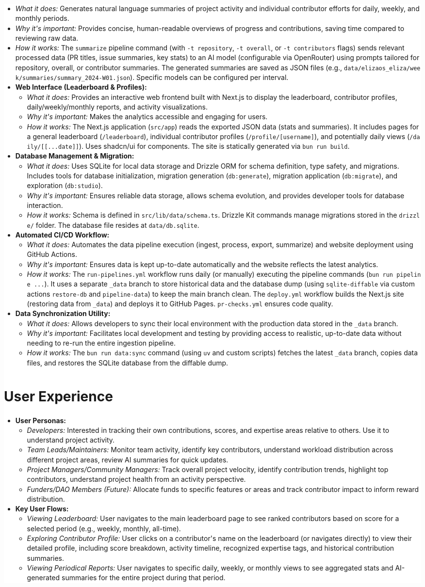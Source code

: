   - _What it does:_ Generates natural language summaries of project activity and individual contributor efforts for daily, weekly, and monthly periods.
  - _Why it's important:_ Provides concise, human-readable overviews of progress and contributions, saving time compared to reviewing raw data.
  - _How it works:_ The `summarize` pipeline command (with `-t repository`, `-t overall`, or `-t contributors` flags) sends relevant processed data (PR titles, issue summaries, key stats) to an AI model (configurable via OpenRouter) using prompts tailored for repository, overall, or contributor summaries. The generated summaries are saved as JSON files (e.g., `data/elizaos_eliza/week/summaries/summary_2024-W01.json`). Specific models can be configured per interval.
- **Web Interface (Leaderboard & Profiles):**
  - _What it does:_ Provides an interactive web frontend built with Next.js to display the leaderboard, contributor profiles, daily/weekly/monthly reports, and activity visualizations.
  - _Why it's important:_ Makes the analytics accessible and engaging for users.
  - _How it works:_ The Next.js application (`src/app`) reads the exported JSON data (stats and summaries). It includes pages for a general leaderboard (`/leaderboard`), individual contributor profiles (`/profile/[username]`), and potentially daily views (`/daily/[[...date]]`). Uses shadcn/ui for components. The site is statically generated via `bun run build`.
- **Database Management & Migration:**
  - _What it does:_ Uses SQLite for local data storage and Drizzle ORM for schema definition, type safety, and migrations. Includes tools for database initialization, migration generation (`db:generate`), migration application (`db:migrate`), and exploration (`db:studio`).
  - _Why it's important:_ Ensures reliable data storage, allows schema evolution, and provides developer tools for database interaction.
  - _How it works:_ Schema is defined in `src/lib/data/schema.ts`. Drizzle Kit commands manage migrations stored in the `drizzle/` folder. The database file resides at `data/db.sqlite`.
- **Automated CI/CD Workflow:**
  - _What it does:_ Automates the data pipeline execution (ingest, process, export, summarize) and website deployment using GitHub Actions.
  - _Why it's important:_ Ensures data is kept up-to-date automatically and the website reflects the latest analytics.
  - _How it works:_ The `run-pipelines.yml` workflow runs daily (or manually) executing the pipeline commands (`bun run pipeline ...`). It uses a separate `_data` branch to store historical data and the database dump (using `sqlite-diffable` via custom actions `restore-db` and `pipeline-data`) to keep the main branch clean. The `deploy.yml` workflow builds the Next.js site (restoring data from `_data`) and deploys it to GitHub Pages. `pr-checks.yml` ensures code quality.
- **Data Synchronization Utility:**
  - _What it does:_ Allows developers to sync their local environment with the production data stored in the `_data` branch.
  - _Why it's important:_ Facilitates local development and testing by providing access to realistic, up-to-date data without needing to re-run the entire ingestion pipeline.
  - _How it works:_ The `bun run data:sync` command (using `uv` and custom scripts) fetches the latest `_data` branch, copies data files, and restores the SQLite database from the diffable dump.

# User Experience

- **User Personas:**
  - _Developers:_ Interested in tracking their own contributions, scores, and expertise areas relative to others. Use it to understand project activity.
  - _Team Leads/Maintainers:_ Monitor team activity, identify key contributors, understand workload distribution across different project areas, review AI summaries for quick updates.
  - _Project Managers/Community Managers:_ Track overall project velocity, identify contribution trends, highlight top contributors, understand project health from an activity perspective.
  - _Funders/DAO Members (Future):_ Allocate funds to specific features or areas and track contributor impact to inform reward distribution.
- **Key User Flows:**
  - _Viewing Leaderboard:_ User navigates to the main leaderboard page to see ranked contributors based on score for a selected period (e.g., weekly, monthly, all-time).
  - _Exploring Contributor Profile:_ User clicks on a contributor's name on the leaderboard (or navigates directly) to view their detailed profile, including score breakdown, activity timeline, recognized expertise tags, and historical contribution summaries.
  - _Viewing Periodical Reports:_ User navigates to specific daily, weekly, or monthly views to see aggregated stats and AI-generated summaries for the entire project during that period.